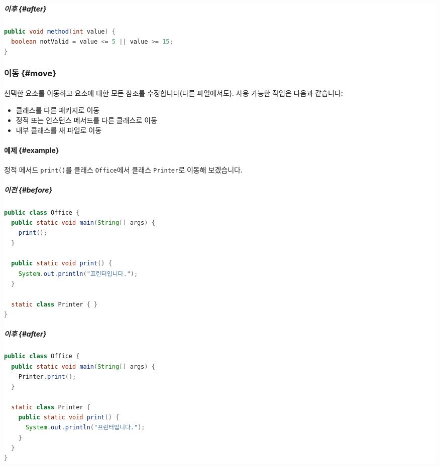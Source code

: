 ##### 이후 {#after}

```java
public void method(int value) {
  boolean notValid = value <= 5 || value >= 15;
}
```

<video src="images/java-refactoring/invert-variable.mp4" autoplay loop muted playsinline controls title="지역 변수 반전">
</video>

### 이동 {#move}

선택한 요소를 이동하고 요소에 대한 모든 참조를 수정합니다(다른 파일에서도). 사용 가능한 작업은 다음과 같습니다:

- 클래스를 다른 패키지로 이동
- 정적 또는 인스턴스 메서드를 다른 클래스로 이동
- 내부 클래스를 새 파일로 이동

#### 예제 {#example}

정적 메서드 `print()`를 클래스 `Office`에서 클래스 `Printer`로 이동해 보겠습니다.

##### 이전 {#before}

```java
public class Office {
  public static void main(String[] args) {
    print();
  }

  public static void print() {
    System.out.println("프린터입니다.");
  }

  static class Printer { }
}
```

##### 이후 {#after}

```java
public class Office {
  public static void main(String[] args) {
    Printer.print();
  }

  static class Printer {
    public static void print() {
      System.out.println("프린터입니다.");
    }
  }
}
```
